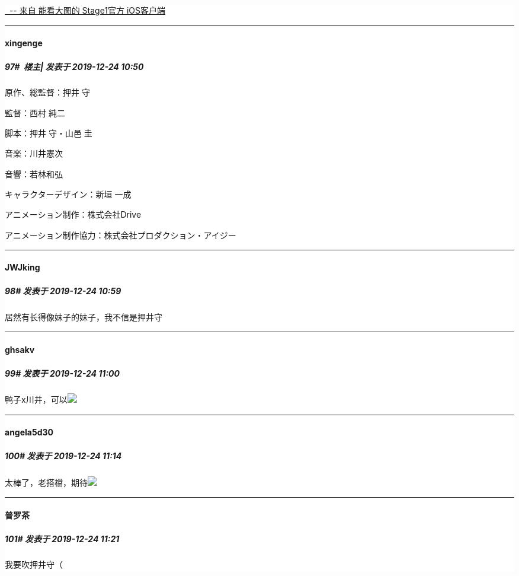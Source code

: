 [  -- 来自 能看大图的 Stage1官方 iOS客户端](https://itunes.apple.com/fi/app/saraba1st/id1221237470?mt=8)


-----

####  xingenge  
##### 97#         楼主| 发表于 2019-12-24 10:50


原作、総監督：押井 守　

監督：西村 純二　

脚本：押井 守・山邑 圭

音楽：川井憲次

音響：若林和弘

キャラクターデザイン：新垣 一成

アニメーション制作：株式会社Drive

アニメーション制作協力：株式会社プロダクション・アイジー


-----

####  JWJking  
##### 98#       发表于 2019-12-24 10:59


居然有长得像妹子的妹子，我不信是押井守


-----

####  ghsakv  
##### 99#       发表于 2019-12-24 11:00


鸭子x川井，可以<img src="https://static.saraba1st.com/image/smiley/face2017/072.png" referrerpolicy="no-referrer">


-----

####  angela5d30  
##### 100#       发表于 2019-12-24 11:14


太棒了，老搭檔，期待<img src="https://static.saraba1st.com/image/smiley/face2017/074.png" referrerpolicy="no-referrer">


-----

####  普罗茶  
##### 101#       发表于 2019-12-24 11:21


我要吹押井守（
